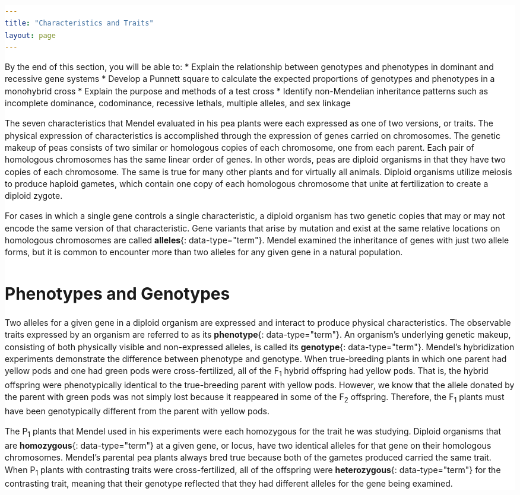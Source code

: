 ```yaml
---
title: "Characteristics and Traits"
layout: page
---
```



<div data-type="abstract" markdown="1">
By the end of this section, you will be able to:
* Explain the relationship between genotypes and phenotypes in dominant and recessive gene systems
* Develop a Punnett square to calculate the expected proportions of genotypes and phenotypes in a monohybrid cross
* Explain the purpose and methods of a test cross
* Identify non-Mendelian inheritance patterns such as incomplete dominance, codominance, recessive lethals, multiple alleles, and sex linkage

</div>

The seven characteristics that Mendel evaluated in his pea plants were each expressed as one of two versions, or traits. The physical expression of characteristics is accomplished through the expression of genes carried on chromosomes. The genetic makeup of peas consists of two similar or homologous copies of each chromosome, one from each parent. Each pair of homologous chromosomes has the same linear order of genes. In other words, peas are diploid organisms in that they have two copies of each chromosome. The same is true for many other plants and for virtually all animals. Diploid organisms utilize meiosis to produce haploid gametes, which contain one copy of each homologous chromosome that unite at fertilization to create a diploid zygote.

For cases in which a single gene controls a single characteristic, a diploid organism has two genetic copies that may or may not encode the same version of that characteristic. Gene variants that arise by mutation and exist at the same relative locations on homologous chromosomes are called **alleles**{: data-type="term"}. Mendel examined the inheritance of genes with just two allele forms, but it is common to encounter more than two alleles for any given gene in a natural population.

# Phenotypes and Genotypes

Two alleles for a given gene in a diploid organism are expressed and interact to produce physical characteristics. The observable traits expressed by an organism are referred to as its **phenotype**{: data-type="term"}. An organism’s underlying genetic makeup, consisting of both physically visible and non-expressed alleles, is called its **genotype**{: data-type="term"}. Mendel’s hybridization experiments demonstrate the difference between phenotype and genotype. When true-breeding plants in which one parent had yellow pods and one had green pods were cross-fertilized, all of the F<sub>1</sub> hybrid offspring had yellow pods. That is, the hybrid offspring were phenotypically identical to the true-breeding parent with yellow pods. However, we know that the allele donated by the parent with green pods was not simply lost because it reappeared in some of the F<sub>2</sub> offspring. Therefore, the F<sub>1</sub> plants must have been genotypically different from the parent with yellow pods.

The P<sub>1</sub> plants that Mendel used in his experiments were each homozygous for the trait he was studying. Diploid organisms that are **homozygous**{: data-type="term"} at a given gene, or locus, have two identical alleles for that gene on their homologous chromosomes. Mendel’s parental pea plants always bred true because both of the gametes produced carried the same trait. When P<sub>1</sub> plants with contrasting traits were cross-fertilized, all of the offspring were **heterozygous**{: data-type="term"} for the contrasting trait, meaning that their genotype reflected that they had different alleles for the gene being examined.
